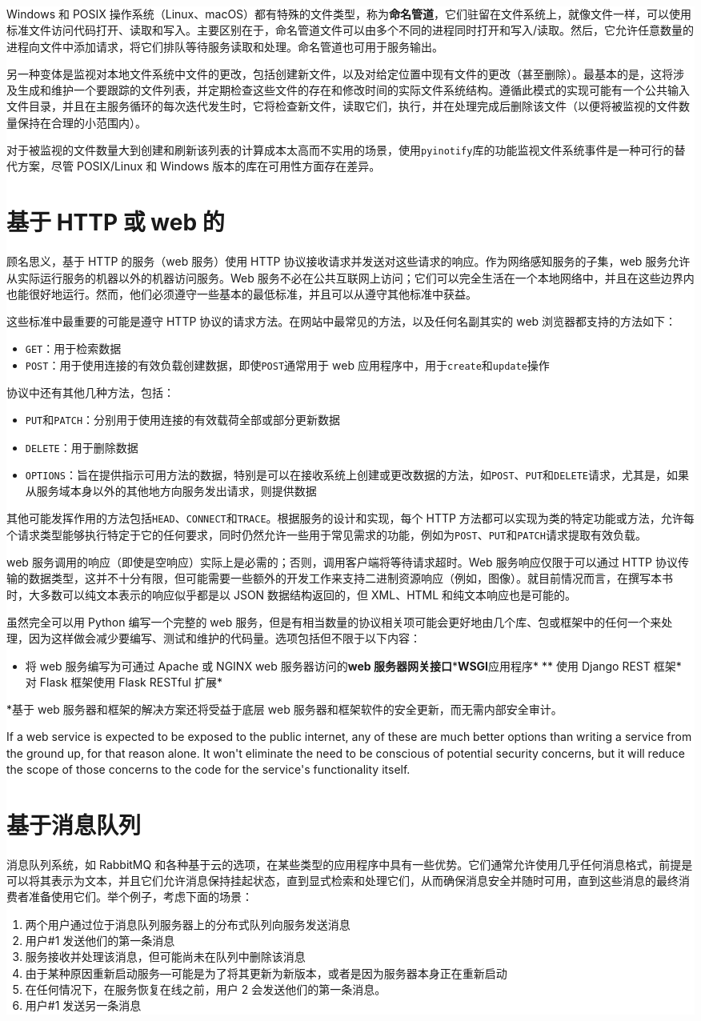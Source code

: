 Windows 和 POSIX 操作系统（Linux、macOS）都有特殊的文件类型，称为**命名管道**，它们驻留在文件系统上，就像文件一样，可以使用标准文件访问代码打开、读取和写入。主要区别在于，命名管道文件可以由多个不同的进程同时打开和写入/读取。然后，它允许任意数量的进程向文件中添加请求，将它们排队等待服务读取和处理。命名管道也可用于服务输出。

另一种变体是监视对本地文件系统中文件的更改，包括创建新文件，以及对给定位置中现有文件的更改（甚至删除）。最基本的是，这将涉及生成和维护一个要跟踪的文件列表，并定期检查这些文件的存在和修改时间的实际文件系统结构。遵循此模式的实现可能有一个公共输入文件目录，并且在主服务循环的每次迭代发生时，它将检查新文件，读取它们，执行，并在处理完成后删除该文件（以便将被监视的文件数量保持在合理的小范围内）。

对于被监视的文件数量大到创建和刷新该列表的计算成本太高而不实用的场景，使用`pyinotify`库的功能监视文件系统事件是一种可行的替代方案，尽管 POSIX/Linux 和 Windows 版本的库在可用性方面存在差异。

# 基于 HTTP 或 web 的

顾名思义，基于 HTTP 的服务（web 服务）使用 HTTP 协议接收请求并发送对这些请求的响应。作为网络感知服务的子集，web 服务允许从实际运行服务的机器以外的机器访问服务。Web 服务不必在公共互联网上访问；它们可以完全生活在一个本地网络中，并且在这些边界内也能很好地运行。然而，他们必须遵守一些基本的最低标准，并且可以从遵守其他标准中获益。

这些标准中最重要的可能是遵守 HTTP 协议的请求方法。在网站中最常见的方法，以及任何名副其实的 web 浏览器都支持的方法如下：

*   `GET`：用于检索数据
*   `POST`：用于使用连接的有效负载创建数据，即使`POST`通常用于 web 应用程序中，用于`create`和`update`操作

协议中还有其他几种方法，包括：

*   `PUT`和`PATCH`：分别用于使用连接的有效载荷全部或部分更新数据

*   `DELETE`：用于删除数据

*   `OPTIONS`：旨在提供指示可用方法的数据，特别是可以在接收系统上创建或更改数据的方法，如`POST`、`PUT`和`DELETE`请求，尤其是，如果从服务域本身以外的其他地方向服务发出请求，则提供数据

其他可能发挥作用的方法包括`HEAD`、`CONNECT`和`TRACE`。根据服务的设计和实现，每个 HTTP 方法都可以实现为类的特定功能或方法，允许每个请求类型能够执行特定于它的任何要求，同时仍然允许一些用于常见需求的功能，例如为`POST`、`PUT`和`PATCH`请求提取有效负载。

web 服务调用的响应（即使是空响应）实际上是必需的；否则，调用客户端将等待请求超时。Web 服务响应仅限于可以通过 HTTP 协议传输的数据类型，这并不十分有限，但可能需要一些额外的开发工作来支持二进制资源响应（例如，图像）。就目前情况而言，在撰写本书时，大多数可以纯文本表示的响应似乎都是以 JSON 数据结构返回的，但 XML、HTML 和纯文本响应也是可能的。

虽然完全可以用 Python 编写一个完整的 web 服务，但是有相当数量的协议相关项可能会更好地由几个库、包或框架中的任何一个来处理，因为这样做会减少要编写、测试和维护的代码量。选项包括但不限于以下内容：

*   将 web 服务编写为可通过 Apache 或 NGINX web 服务器访问的**web 服务器网关接口*****WSGI**应用程序*
**   使用 Django REST 框架*   对 Flask 框架使用 Flask RESTful 扩展*

 *基于 web 服务器和框架的解决方案还将受益于底层 web 服务器和框架软件的安全更新，而无需内部安全审计。

If a web service is expected to be exposed to the public internet, any of these are much better options than writing a service from the ground up, for that reason alone. It won't eliminate the need to be conscious of potential security concerns, but it will reduce the scope of those concerns to the code for the service's functionality itself.

# 基于消息队列

消息队列系统，如 RabbitMQ 和各种基于云的选项，在某些类型的应用程序中具有一些优势。它们通常允许使用几乎任何消息格式，前提是可以将其表示为文本，并且它们允许消息保持挂起状态，直到显式检索和处理它们，从而确保消息安全并随时可用，直到这些消息的最终消费者准备使用它们。举个例子，考虑下面的场景：

1.  两个用户通过位于消息队列服务器上的分布式队列向服务发送消息
2.  用户#1 发送他们的第一条消息
3.  服务接收并处理该消息，但可能尚未在队列中删除该消息
4.  由于某种原因重新启动服务—可能是为了将其更新为新版本，或者是因为服务器本身正在重新启动
5.  在任何情况下，在服务恢复在线之前，用户 2 会发送他们的第一条消息。
6.  用户#1 发送另一条消息
